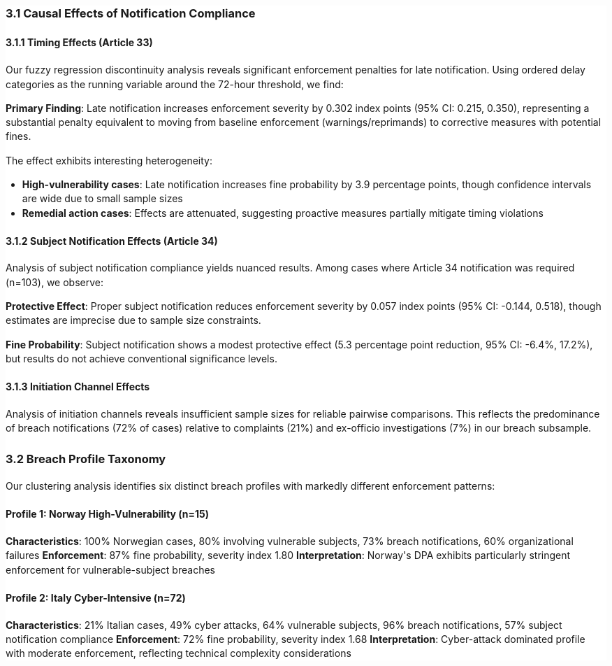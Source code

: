 ### 3.1 Causal Effects of Notification Compliance

#### 3.1.1 Timing Effects (Article 33)

Our fuzzy regression discontinuity analysis reveals significant enforcement penalties for late notification. Using ordered delay categories as the running variable around the 72-hour threshold, we find:

**Primary Finding**: Late notification increases enforcement severity by 0.302 index points (95% CI: 0.215, 0.350), representing a substantial penalty equivalent to moving from baseline enforcement (warnings/reprimands) to corrective measures with potential fines.

The effect exhibits interesting heterogeneity:
- **High-vulnerability cases**: Late notification increases fine probability by 3.9 percentage points, though confidence intervals are wide due to small sample sizes
- **Remedial action cases**: Effects are attenuated, suggesting proactive measures partially mitigate timing violations

#### 3.1.2 Subject Notification Effects (Article 34)

Analysis of subject notification compliance yields nuanced results. Among cases where Article 34 notification was required (n=103), we observe:

**Protective Effect**: Proper subject notification reduces enforcement severity by 0.057 index points (95% CI: -0.144, 0.518), though estimates are imprecise due to sample size constraints.

**Fine Probability**: Subject notification shows a modest protective effect (5.3 percentage point reduction, 95% CI: -6.4%, 17.2%), but results do not achieve conventional significance levels.

#### 3.1.3 Initiation Channel Effects

Analysis of initiation channels reveals insufficient sample sizes for reliable pairwise comparisons. This reflects the predominance of breach notifications (72% of cases) relative to complaints (21%) and ex-officio investigations (7%) in our breach subsample.

### 3.2 Breach Profile Taxonomy

Our clustering analysis identifies six distinct breach profiles with markedly different enforcement patterns:

#### Profile 1: Norway High-Vulnerability (n=15)
**Characteristics**: 100% Norwegian cases, 80% involving vulnerable subjects, 73% breach notifications, 60% organizational failures
**Enforcement**: 87% fine probability, severity index 1.80
**Interpretation**: Norway's DPA exhibits particularly stringent enforcement for vulnerable-subject breaches

#### Profile 2: Italy Cyber-Intensive (n=72)
**Characteristics**: 21% Italian cases, 49% cyber attacks, 64% vulnerable subjects, 96% breach notifications, 57% subject notification compliance
**Enforcement**: 72% fine probability, severity index 1.68
**Interpretation**: Cyber-attack dominated profile with moderate enforcement, reflecting technical complexity considerations
